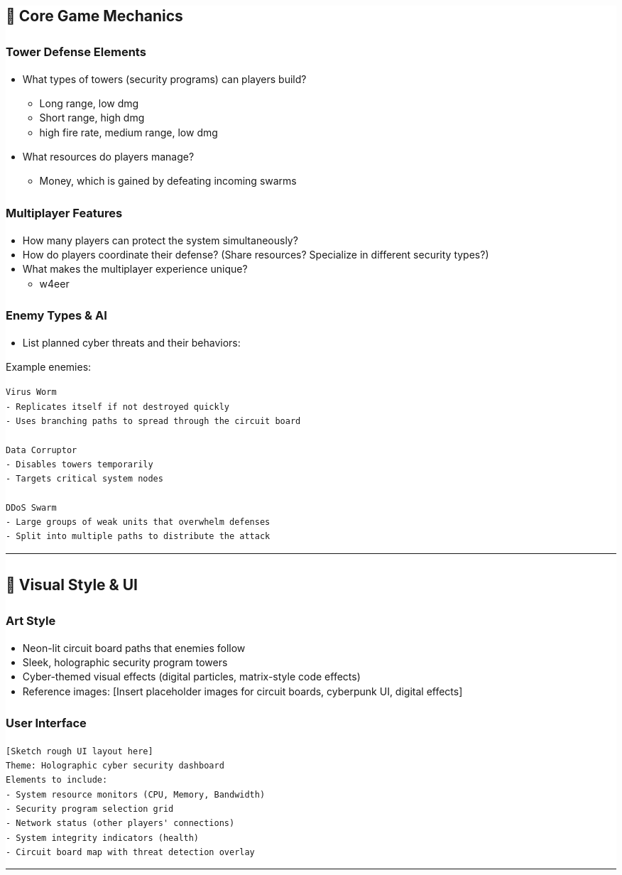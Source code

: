 
## 🎯 Core Game Mechanics

### Tower Defense Elements
- What types of towers (security programs) can players build?
  - Long range, low dmg
  - Short range, high dmg
  - high fire rate, medium range, low dmg

- What resources do players manage?
  - Money, which is gained by defeating incoming swarms

### Multiplayer Features
- How many players can protect the system simultaneously?
- How do players coordinate their defense? (Share resources? Specialize in different security types?)
- What makes the multiplayer experience unique?
  - w4eer

### Enemy Types & AI
- List planned cyber threats and their behaviors:

Example enemies:
```
Virus Worm
- Replicates itself if not destroyed quickly
- Uses branching paths to spread through the circuit board

Data Corruptor
- Disables towers temporarily
- Targets critical system nodes

DDoS Swarm
- Large groups of weak units that overwhelm defenses
- Split into multiple paths to distribute the attack
```

---

## 🎨 Visual Style & UI

### Art Style
- Neon-lit circuit board paths that enemies follow
- Sleek, holographic security program towers
- Cyber-themed visual effects (digital particles, matrix-style code effects)
- Reference images: [Insert placeholder images for circuit boards, cyberpunk UI, digital effects]

### User Interface
```
[Sketch rough UI layout here]
Theme: Holographic cyber security dashboard
Elements to include:
- System resource monitors (CPU, Memory, Bandwidth)
- Security program selection grid
- Network status (other players' connections)
- System integrity indicators (health)
- Circuit board map with threat detection overlay
```

---